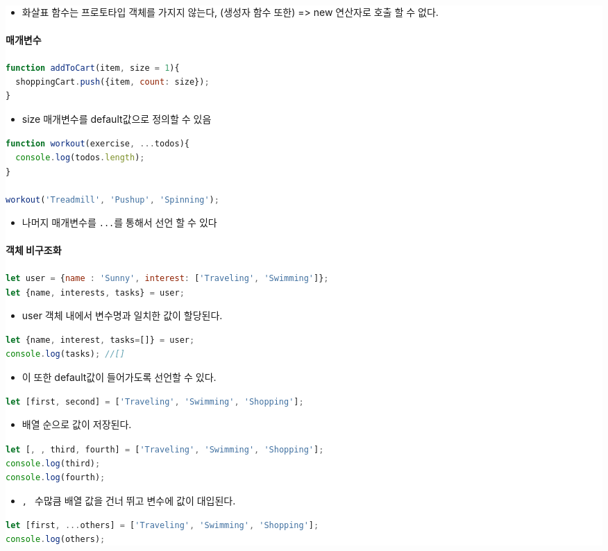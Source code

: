   - 화살표 함수는 프로토타입 객체를 가지지 않는다, (생성자 함수 또한) => new 연산자로 호출 할 수 없다.



#### 매개변수

```javascript
function addToCart(item, size = 1){
  shoppingCart.push({item, count: size});
}
```

- size 매개변수를 default값으로 정의할 수 있음



```javascript
function workout(exercise, ...todos){
  console.log(todos.length);
}

workout('Treadmill', 'Pushup', 'Spinning');
```

- 나머지 매개변수를 `...`를 통해서 선언 할 수 있다



#### 객체 비구조화

```JavaScript
let user = {name : 'Sunny', interest: ['Traveling', 'Swimming']};
let {name, interests, tasks} = user;
```

- user 객체 내에서 변수명과 일치한 값이 할당된다.

```javascript
let {name, interest, tasks=[]} = user;
console.log(tasks); //[]
```

- 이 또한 default값이 들어가도록 선언할 수 있다.

```javascript
let [first, second] = ['Traveling', 'Swimming', 'Shopping'];
```

- 배열 순으로 값이 저장된다.

```javascript
let [, , third, fourth] = ['Traveling', 'Swimming', 'Shopping'];
console.log(third);
console.log(fourth);
```

- `, ` 수많큼 배열 값을 건너 뛰고 변수에 값이 대입된다.

```javascript
let [first, ...others] = ['Traveling', 'Swimming', 'Shopping'];
console.log(others);
```

